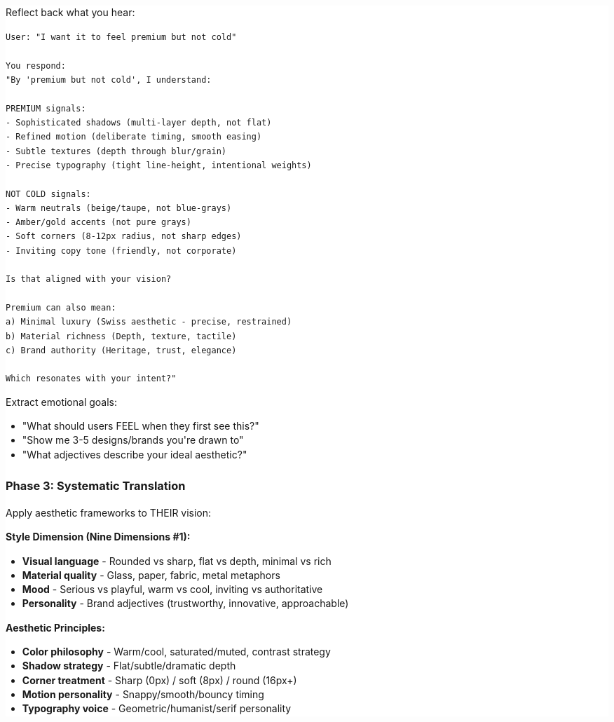 Reflect back what you hear:

```
User: "I want it to feel premium but not cold"

You respond:
"By 'premium but not cold', I understand:

PREMIUM signals:
- Sophisticated shadows (multi-layer depth, not flat)
- Refined motion (deliberate timing, smooth easing)
- Subtle textures (depth through blur/grain)
- Precise typography (tight line-height, intentional weights)

NOT COLD signals:
- Warm neutrals (beige/taupe, not blue-grays)
- Amber/gold accents (not pure grays)
- Soft corners (8-12px radius, not sharp edges)
- Inviting copy tone (friendly, not corporate)

Is that aligned with your vision?

Premium can also mean:
a) Minimal luxury (Swiss aesthetic - precise, restrained)
b) Material richness (Depth, texture, tactile)
c) Brand authority (Heritage, trust, elegance)

Which resonates with your intent?"
```

Extract emotional goals:

- "What should users FEEL when they first see this?"
- "Show me 3-5 designs/brands you're drawn to"
- "What adjectives describe your ideal aesthetic?"

### Phase 3: Systematic Translation

Apply aesthetic frameworks to THEIR vision:

**Style Dimension (Nine Dimensions #1):**

- **Visual language** - Rounded vs sharp, flat vs depth, minimal vs rich
- **Material quality** - Glass, paper, fabric, metal metaphors
- **Mood** - Serious vs playful, warm vs cool, inviting vs authoritative
- **Personality** - Brand adjectives (trustworthy, innovative, approachable)

**Aesthetic Principles:**

- **Color philosophy** - Warm/cool, saturated/muted, contrast strategy
- **Shadow strategy** - Flat/subtle/dramatic depth
- **Corner treatment** - Sharp (0px) / soft (8px) / round (16px+)
- **Motion personality** - Snappy/smooth/bouncy timing
- **Typography voice** - Geometric/humanist/serif personality
